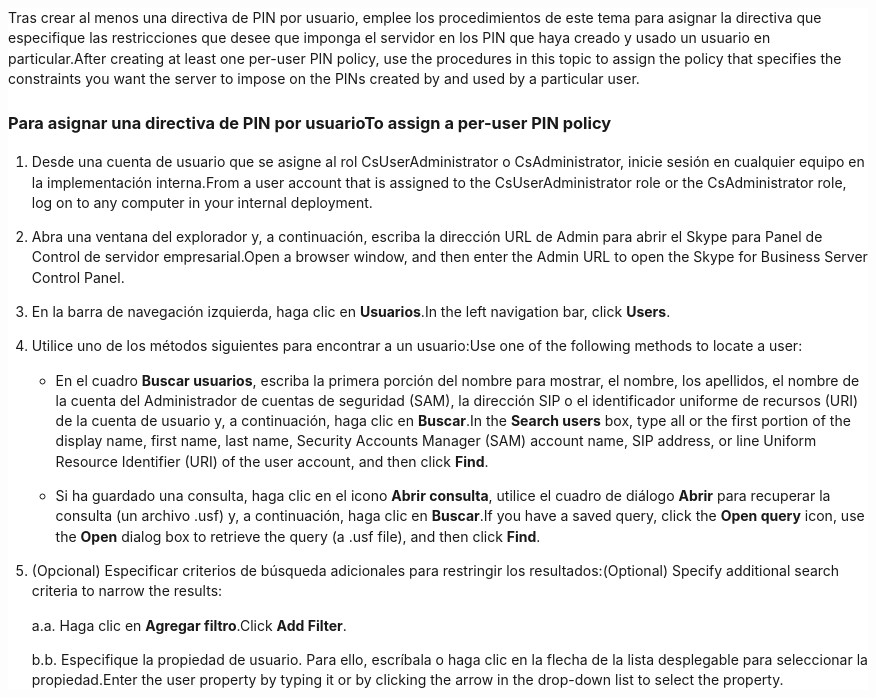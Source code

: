 <span data-ttu-id="c43a1-110">Tras crear al menos una directiva de PIN por usuario, emplee los procedimientos de este tema para asignar la directiva que especifique las restricciones que desee que imponga el servidor en los PIN que haya creado y usado un usuario en particular.</span><span class="sxs-lookup"><span data-stu-id="c43a1-110">After creating at least one per-user PIN policy, use the procedures in this topic to assign the policy that specifies the constraints you want the server to impose on the PINs created by and used by a particular user.</span></span>
  
### <a name="to-assign-a-per-user-pin-policy"></a><span data-ttu-id="c43a1-111">Para asignar una directiva de PIN por usuario</span><span class="sxs-lookup"><span data-stu-id="c43a1-111">To assign a per-user PIN policy</span></span>

1. <span data-ttu-id="c43a1-112">Desde una cuenta de usuario que se asigne al rol CsUserAdministrator o CsAdministrator, inicie sesión en cualquier equipo en la implementación interna.</span><span class="sxs-lookup"><span data-stu-id="c43a1-112">From a user account that is assigned to the CsUserAdministrator role or the CsAdministrator role, log on to any computer in your internal deployment.</span></span>
    
2. <span data-ttu-id="c43a1-113">Abra una ventana del explorador y, a continuación, escriba la dirección URL de Admin para abrir el Skype para Panel de Control de servidor empresarial.</span><span class="sxs-lookup"><span data-stu-id="c43a1-113">Open a browser window, and then enter the Admin URL to open the Skype for Business Server Control Panel.</span></span>  
    
3. <span data-ttu-id="c43a1-114">En la barra de navegación izquierda, haga clic en **Usuarios**.</span><span class="sxs-lookup"><span data-stu-id="c43a1-114">In the left navigation bar, click **Users**.</span></span>
    
4. <span data-ttu-id="c43a1-115">Utilice uno de los métodos siguientes para encontrar a un usuario:</span><span class="sxs-lookup"><span data-stu-id="c43a1-115">Use one of the following methods to locate a user:</span></span>
    
   - <span data-ttu-id="c43a1-116">En el cuadro **Buscar usuarios**, escriba la primera porción del nombre para mostrar, el nombre, los apellidos, el nombre de la cuenta del Administrador de cuentas de seguridad (SAM), la dirección SIP o el identificador uniforme de recursos (URI) de la cuenta de usuario y, a continuación, haga clic en **Buscar**.</span><span class="sxs-lookup"><span data-stu-id="c43a1-116">In the **Search users** box, type all or the first portion of the display name, first name, last name, Security Accounts Manager (SAM) account name, SIP address, or line Uniform Resource Identifier (URI) of the user account, and then click **Find**.</span></span>
    
   - <span data-ttu-id="c43a1-117">Si ha guardado una consulta, haga clic en el icono **Abrir consulta**, utilice el cuadro de diálogo **Abrir** para recuperar la consulta (un archivo .usf) y, a continuación, haga clic en **Buscar**.</span><span class="sxs-lookup"><span data-stu-id="c43a1-117">If you have a saved query, click the **Open query** icon, use the **Open** dialog box to retrieve the query (a .usf file), and then click **Find**.</span></span>
    
5. <span data-ttu-id="c43a1-118">(Opcional) Especificar criterios de búsqueda adicionales para restringir los resultados:</span><span class="sxs-lookup"><span data-stu-id="c43a1-118">(Optional) Specify additional search criteria to narrow the results:</span></span>
    
   <span data-ttu-id="c43a1-119">a.</span><span class="sxs-lookup"><span data-stu-id="c43a1-119">a.</span></span> <span data-ttu-id="c43a1-120">Haga clic en **Agregar filtro**.</span><span class="sxs-lookup"><span data-stu-id="c43a1-120">Click **Add Filter**.</span></span>
    
   <span data-ttu-id="c43a1-121">b.</span><span class="sxs-lookup"><span data-stu-id="c43a1-121">b.</span></span> <span data-ttu-id="c43a1-122">Especifique la propiedad de usuario. Para ello, escríbala o haga clic en la flecha de la lista desplegable para seleccionar la propiedad.</span><span class="sxs-lookup"><span data-stu-id="c43a1-122">Enter the user property by typing it or by clicking the arrow in the drop-down list to select the property.</span></span>
    